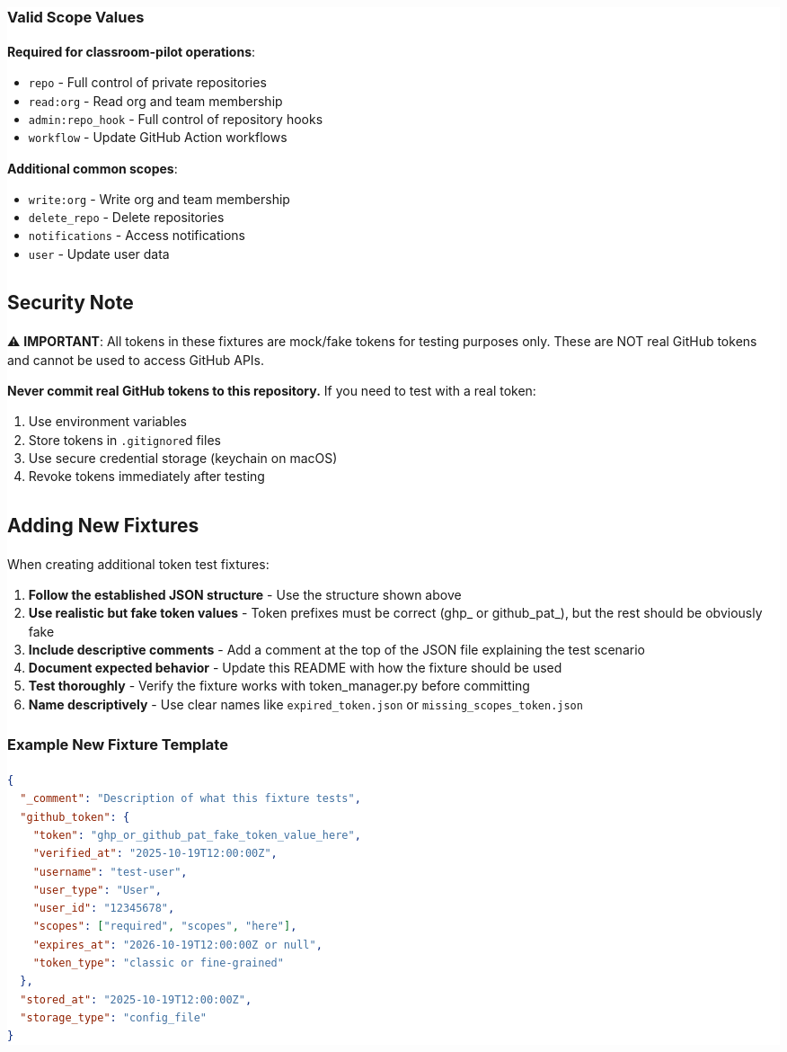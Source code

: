 ### Valid Scope Values

**Required for classroom-pilot operations**:
- `repo` - Full control of private repositories
- `read:org` - Read org and team membership
- `admin:repo_hook` - Full control of repository hooks
- `workflow` - Update GitHub Action workflows

**Additional common scopes**:
- `write:org` - Write org and team membership
- `delete_repo` - Delete repositories
- `notifications` - Access notifications
- `user` - Update user data

## Security Note

⚠️ **IMPORTANT**: All tokens in these fixtures are mock/fake tokens for testing purposes only. These are NOT real GitHub tokens and cannot be used to access GitHub APIs.

**Never commit real GitHub tokens to this repository.** If you need to test with a real token:
1. Use environment variables
2. Store tokens in `.gitignore`d files
3. Use secure credential storage (keychain on macOS)
4. Revoke tokens immediately after testing

## Adding New Fixtures

When creating additional token test fixtures:

1. **Follow the established JSON structure** - Use the structure shown above
2. **Use realistic but fake token values** - Token prefixes must be correct (ghp_ or github_pat_), but the rest should be obviously fake
3. **Include descriptive comments** - Add a comment at the top of the JSON file explaining the test scenario
4. **Document expected behavior** - Update this README with how the fixture should be used
5. **Test thoroughly** - Verify the fixture works with token_manager.py before committing
6. **Name descriptively** - Use clear names like `expired_token.json` or `missing_scopes_token.json`

### Example New Fixture Template

```json
{
  "_comment": "Description of what this fixture tests",
  "github_token": {
    "token": "ghp_or_github_pat_fake_token_value_here",
    "verified_at": "2025-10-19T12:00:00Z",
    "username": "test-user",
    "user_type": "User",
    "user_id": "12345678",
    "scopes": ["required", "scopes", "here"],
    "expires_at": "2026-10-19T12:00:00Z or null",
    "token_type": "classic or fine-grained"
  },
  "stored_at": "2025-10-19T12:00:00Z",
  "storage_type": "config_file"
}
```

